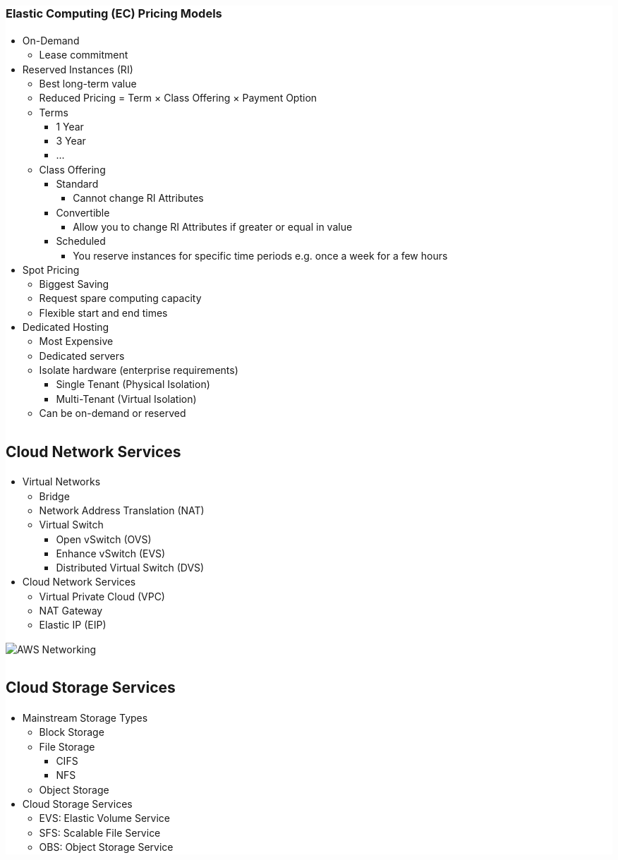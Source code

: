 ### Elastic Computing (EC) Pricing Models

- On-Demand
  - Lease commitment
- Reserved Instances (RI)
  - Best long-term value
  - Reduced Pricing = Term × Class Offering × Payment Option
  - Terms
    - 1 Year
    - 3 Year
    - ...
  - Class Offering
    - Standard
      - Cannot change RI Attributes
    - Convertible
      - Allow you to change RI Attributes if greater or equal in value
    - Scheduled
      - You reserve instances for specific time periods e.g. once a week for a
        few hours
- Spot Pricing
  - Biggest Saving
  - Request spare computing capacity
  - Flexible start and end times
- Dedicated Hosting
  - Most Expensive
  - Dedicated servers
  - Isolate hardware (enterprise requirements)
    - Single Tenant (Physical Isolation)
    - Multi-Tenant (Virtual Isolation)
  - Can be on-demand or reserved

## Cloud Network Services

- Virtual Networks
  - Bridge
  - Network Address Translation (NAT)
  - Virtual Switch
    - Open vSwitch (OVS)
    - Enhance vSwitch (EVS)
    - Distributed Virtual Switch (DVS)
- Cloud Network Services
  - Virtual Private Cloud (VPC)
  - NAT Gateway
  - Elastic IP (EIP)

![AWS Networking](https://user-images.githubusercontent.com/9413601/226179279-5986b703-7661-4b67-8835-92906b72e4d4.png)

## Cloud Storage Services

- Mainstream Storage Types
  - Block Storage
  - File Storage
    - CIFS
    - NFS
  - Object Storage
- Cloud Storage Services
  - EVS: Elastic Volume Service
  - SFS: Scalable File Service
  - OBS: Object Storage Service
